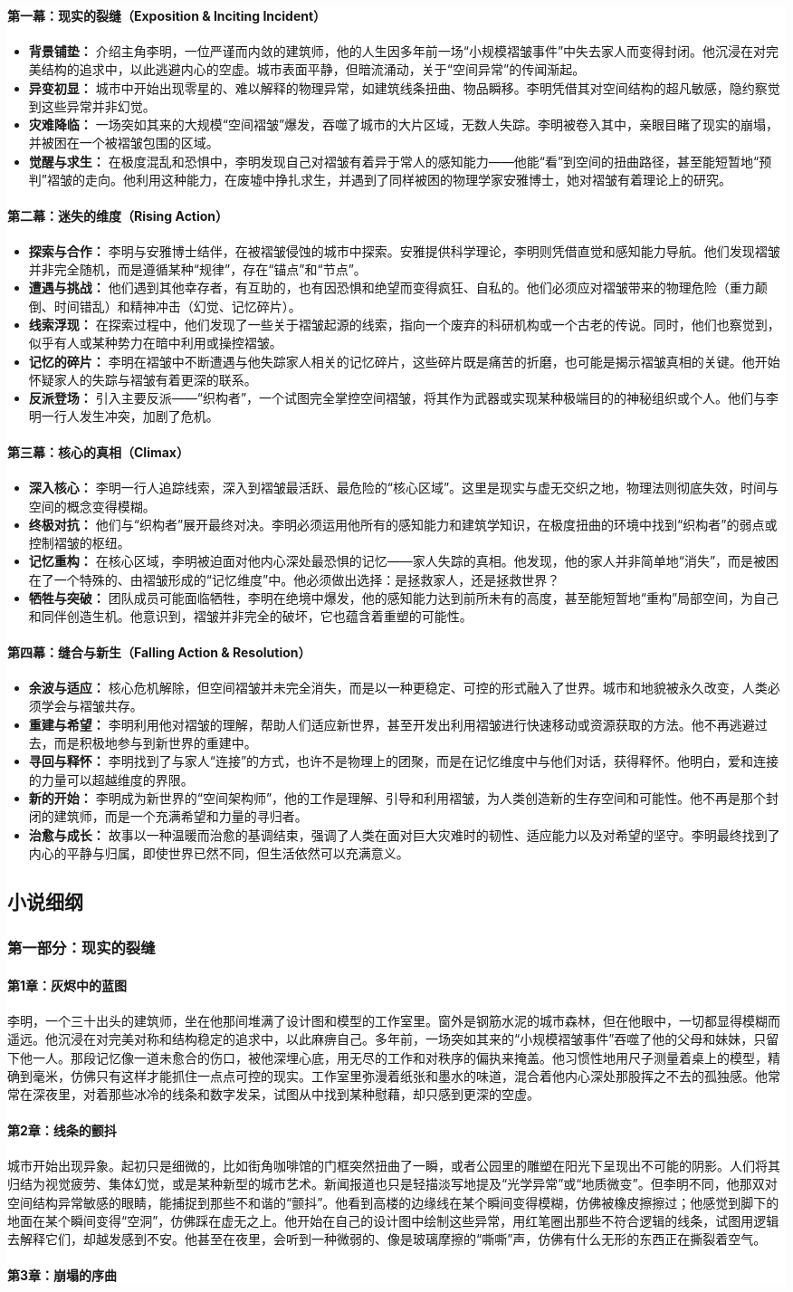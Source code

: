 #### 第一幕：现实的裂缝（Exposition & Inciting Incident）

*   **背景铺垫：** 介绍主角李明，一位严谨而内敛的建筑师，他的人生因多年前一场“小规模褶皱事件”中失去家人而变得封闭。他沉浸在对完美结构的追求中，以此逃避内心的空虚。城市表面平静，但暗流涌动，关于“空间异常”的传闻渐起。
*   **异变初显：** 城市中开始出现零星的、难以解释的物理异常，如建筑线条扭曲、物品瞬移。李明凭借其对空间结构的超凡敏感，隐约察觉到这些异常并非幻觉。
*   **灾难降临：** 一场突如其来的大规模“空间褶皱”爆发，吞噬了城市的大片区域，无数人失踪。李明被卷入其中，亲眼目睹了现实的崩塌，并被困在一个被褶皱包围的区域。
*   **觉醒与求生：** 在极度混乱和恐惧中，李明发现自己对褶皱有着异于常人的感知能力——他能“看”到空间的扭曲路径，甚至能短暂地“预判”褶皱的走向。他利用这种能力，在废墟中挣扎求生，并遇到了同样被困的物理学家安雅博士，她对褶皱有着理论上的研究。

#### 第二幕：迷失的维度（Rising Action）

*   **探索与合作：** 李明与安雅博士结伴，在被褶皱侵蚀的城市中探索。安雅提供科学理论，李明则凭借直觉和感知能力导航。他们发现褶皱并非完全随机，而是遵循某种“规律”，存在“锚点”和“节点”。
*   **遭遇与挑战：** 他们遇到其他幸存者，有互助的，也有因恐惧和绝望而变得疯狂、自私的。他们必须应对褶皱带来的物理危险（重力颠倒、时间错乱）和精神冲击（幻觉、记忆碎片）。
*   **线索浮现：** 在探索过程中，他们发现了一些关于褶皱起源的线索，指向一个废弃的科研机构或一个古老的传说。同时，他们也察觉到，似乎有人或某种势力在暗中利用或操控褶皱。
*   **记忆的碎片：** 李明在褶皱中不断遭遇与他失踪家人相关的记忆碎片，这些碎片既是痛苦的折磨，也可能是揭示褶皱真相的关键。他开始怀疑家人的失踪与褶皱有着更深的联系。
*   **反派登场：** 引入主要反派——“织构者”，一个试图完全掌控空间褶皱，将其作为武器或实现某种极端目的的神秘组织或个人。他们与李明一行人发生冲突，加剧了危机。

#### 第三幕：核心的真相（Climax）

*   **深入核心：** 李明一行人追踪线索，深入到褶皱最活跃、最危险的“核心区域”。这里是现实与虚无交织之地，物理法则彻底失效，时间与空间的概念变得模糊。
*   **终极对抗：** 他们与“织构者”展开最终对决。李明必须运用他所有的感知能力和建筑学知识，在极度扭曲的环境中找到“织构者”的弱点或控制褶皱的枢纽。
*   **记忆重构：** 在核心区域，李明被迫面对他内心深处最恐惧的记忆——家人失踪的真相。他发现，他的家人并非简单地“消失”，而是被困在了一个特殊的、由褶皱形成的“记忆维度”中。他必须做出选择：是拯救家人，还是拯救世界？
*   **牺牲与突破：** 团队成员可能面临牺牲，李明在绝境中爆发，他的感知能力达到前所未有的高度，甚至能短暂地“重构”局部空间，为自己和同伴创造生机。他意识到，褶皱并非完全的破坏，它也蕴含着重塑的可能性。

#### 第四幕：缝合与新生（Falling Action & Resolution）

*   **余波与适应：** 核心危机解除，但空间褶皱并未完全消失，而是以一种更稳定、可控的形式融入了世界。城市和地貌被永久改变，人类必须学会与褶皱共存。
*   **重建与希望：** 李明利用他对褶皱的理解，帮助人们适应新世界，甚至开发出利用褶皱进行快速移动或资源获取的方法。他不再逃避过去，而是积极地参与到新世界的重建中。
*   **寻回与释怀：** 李明找到了与家人“连接”的方式，也许不是物理上的团聚，而是在记忆维度中与他们对话，获得释怀。他明白，爱和连接的力量可以超越维度的界限。
*   **新的开始：** 李明成为新世界的“空间架构师”，他的工作是理解、引导和利用褶皱，为人类创造新的生存空间和可能性。他不再是那个封闭的建筑师，而是一个充满希望和力量的寻归者。
*   **治愈与成长：** 故事以一种温暖而治愈的基调结束，强调了人类在面对巨大灾难时的韧性、适应能力以及对希望的坚守。李明最终找到了内心的平静与归属，即使世界已然不同，但生活依然可以充满意义。

## 小说细纲

### 第一部分：现实的裂缝

#### 第1章：灰烬中的蓝图

李明，一个三十出头的建筑师，坐在他那间堆满了设计图和模型的工作室里。窗外是钢筋水泥的城市森林，但在他眼中，一切都显得模糊而遥远。他沉浸在对完美对称和结构稳定的追求中，以此麻痹自己。多年前，一场突如其来的“小规模褶皱事件”吞噬了他的父母和妹妹，只留下他一人。那段记忆像一道未愈合的伤口，被他深埋心底，用无尽的工作和对秩序的偏执来掩盖。他习惯性地用尺子测量着桌上的模型，精确到毫米，仿佛只有这样才能抓住一点点可控的现实。工作室里弥漫着纸张和墨水的味道，混合着他内心深处那股挥之不去的孤独感。他常常在深夜里，对着那些冰冷的线条和数字发呆，试图从中找到某种慰藉，却只感到更深的空虚。

#### 第2章：线条的颤抖

城市开始出现异象。起初只是细微的，比如街角咖啡馆的门框突然扭曲了一瞬，或者公园里的雕塑在阳光下呈现出不可能的阴影。人们将其归结为视觉疲劳、集体幻觉，或是某种新型的城市艺术。新闻报道也只是轻描淡写地提及“光学异常”或“地质微变”。但李明不同，他那双对空间结构异常敏感的眼睛，能捕捉到那些不和谐的“颤抖”。他看到高楼的边缘线在某个瞬间变得模糊，仿佛被橡皮擦擦过；他感觉到脚下的地面在某个瞬间变得“空洞”，仿佛踩在虚无之上。他开始在自己的设计图中绘制这些异常，用红笔圈出那些不符合逻辑的线条，试图用逻辑去解释它们，却越发感到不安。他甚至在夜里，会听到一种微弱的、像是玻璃摩擦的“嘶嘶”声，仿佛有什么无形的东西正在撕裂着空气。

#### 第3章：崩塌的序曲
